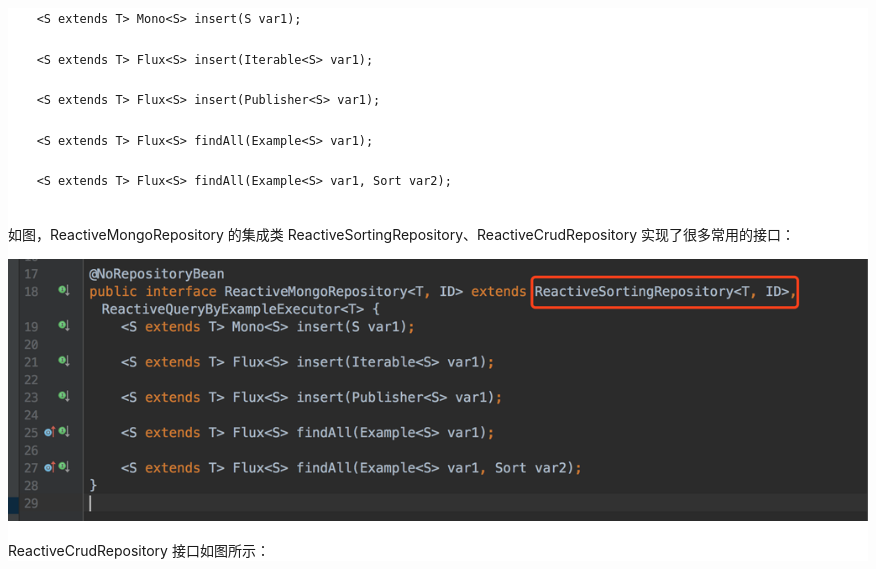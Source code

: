 <pre><code>    &lt;S extends T&gt; Mono&lt;S&gt; insert(S var1);

    &lt;S extends T&gt; Flux&lt;S&gt; insert(Iterable&lt;S&gt; var1);

    &lt;S extends T&gt; Flux&lt;S&gt; insert(Publisher&lt;S&gt; var1);

    &lt;S extends T&gt; Flux&lt;S&gt; findAll(Example&lt;S&gt; var1);

    &lt;S extends T&gt; Flux&lt;S&gt; findAll(Example&lt;S&gt; var1, Sort var2);

</code></pre>

<p>如图，ReactiveMongoRepository 的集成类 ReactiveSortingRepository、ReactiveCrudRepository 实现了很多常用的接口：</p>

<p><img src="assets/40689f2921c9e1289a03e12acef6b80e1523882.png" alt="file" /></p>

<p>ReactiveCrudRepository 接口如图所示：</p>
